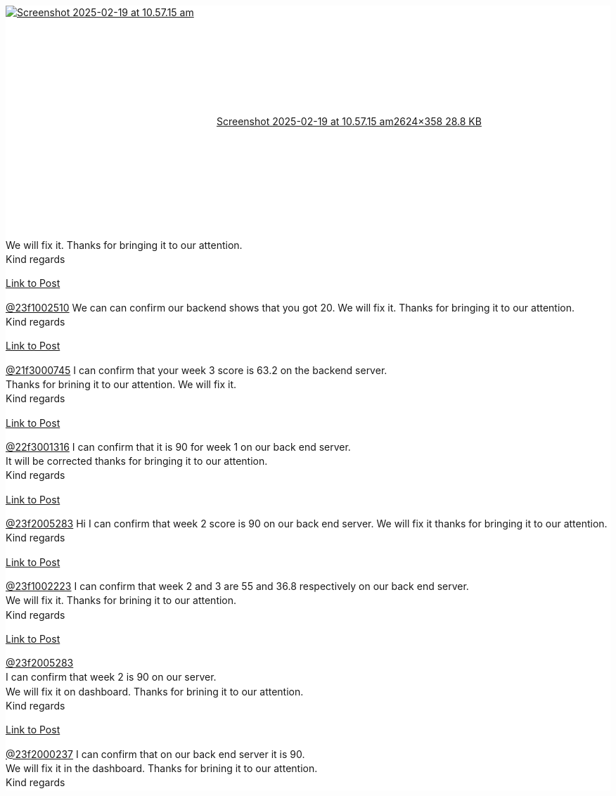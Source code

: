 <div class="lightbox-wrapper"><a class="lightbox" href="https://europe1.discourse-cdn.com/flex013/uploads/iitm/original/3X/7/6/768e2898d68adebf9930e22fc481a16504196945.png" data-download-href="/uploads/short-url/gUMUILg46bno1H7dt1VqEFzJ8ah.png?dl=1" title="Screenshot 2025-02-19 at 10.57.15 am"><img src="https://europe1.discourse-cdn.com/flex013/uploads/iitm/optimized/3X/7/6/768e2898d68adebf9930e22fc481a16504196945_2_690x94.png" alt="Screenshot 2025-02-19 at 10.57.15 am" data-base62-sha1="gUMUILg46bno1H7dt1VqEFzJ8ah" width="690" height="94" srcset="https://europe1.discourse-cdn.com/flex013/uploads/iitm/optimized/3X/7/6/768e2898d68adebf9930e22fc481a16504196945_2_690x94.png, https://europe1.discourse-cdn.com/flex013/uploads/iitm/optimized/3X/7/6/768e2898d68adebf9930e22fc481a16504196945_2_1035x141.png 1.5x, https://europe1.discourse-cdn.com/flex013/uploads/iitm/optimized/3X/7/6/768e2898d68adebf9930e22fc481a16504196945_2_1380x188.png 2x" data-dominant-color="EFEFEF"><div class="meta"><svg class="fa d-icon d-icon-far-image svg-icon" aria-hidden="true"><use href="#far-image"></use></svg><span class="filename">Screenshot 2025-02-19 at 10.57.15 am</span><span class="informations">2624×358 28.8 KB</span><svg class="fa d-icon d-icon-discourse-expand svg-icon" aria-hidden="true"><use href="#discourse-expand"></use></svg></div></a></div>
We will fix it. Thanks for bringing it to our attention.<br>
Kind regards

[Link to Post](https://discourse.onlinedegree.iitm.ac.in/t/graded-assignments-dashboard-scores-incorrect-missing/596864)

<a class="mention" href="/u/23f1002510">@23f1002510</a> We can can confirm our backend shows that you got 20.
We will fix it. Thanks for bringing it to our attention.<br>
Kind regards

[Link to Post](https://discourse.onlinedegree.iitm.ac.in/t/graded-assignments-dashboard-scores-incorrect-missing/596865)

<a class="mention" href="/u/21f3000745">@21f3000745</a>
I can confirm that your week 3 score is 63.2 on the backend server.<br>
Thanks for brining it to our attention. We will fix it.<br>
Kind regards

[Link to Post](https://discourse.onlinedegree.iitm.ac.in/t/graded-assignments-dashboard-scores-incorrect-missing/596866)

<a class="mention" href="/u/22f3001316">@22f3001316</a> I can confirm that it is 90 for week 1 on our back end server.<br>
It will be corrected thanks for bringing it to our attention.<br>
Kind regards

[Link to Post](https://discourse.onlinedegree.iitm.ac.in/t/graded-assignments-dashboard-scores-incorrect-missing/596867)

<a class="mention" href="/u/23f2005283">@23f2005283</a> Hi I can confirm that week 2 score is 90 on our back end server. We will fix it thanks for bringing it to our attention.<br>
Kind regards

[Link to Post](https://discourse.onlinedegree.iitm.ac.in/t/graded-assignments-dashboard-scores-incorrect-missing/596868)

<a class="mention" href="/u/23f1002223">@23f1002223</a> I can confirm that week 2 and 3 are 55 and 36.8 respectively on our back end server.<br>
We will fix it. Thanks for brining it to our attention.<br>
Kind regards

[Link to Post](https://discourse.onlinedegree.iitm.ac.in/t/graded-assignments-dashboard-scores-incorrect-missing/596869)

<a class="mention" href="/u/23f2005283">@23f2005283</a><br>
I can confirm that week 2 is 90 on our server.<br>
We will fix it on dashboard. Thanks for brining it to our attention.<br>
Kind regards

[Link to Post](https://discourse.onlinedegree.iitm.ac.in/t/graded-assignments-dashboard-scores-incorrect-missing/596870)

<a class="mention" href="/u/23f2000237">@23f2000237</a> I can confirm that on our back end server it is 90.<br>
We will fix it in the dashboard. Thanks for brining it to our attention.<br>
Kind regards
